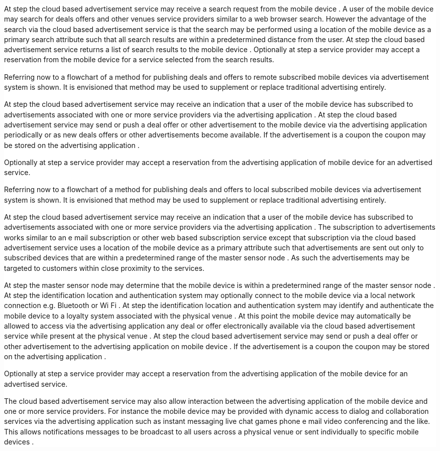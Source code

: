 At step the cloud based advertisement service may receive a search request from the mobile device . A user of the mobile device may search for deals offers and other venues service providers similar to a web browser search. However the advantage of the search via the cloud based advertisement service is that the search may be performed using a location of the mobile device as a primary search attribute such that all search results are within a predetermined distance from the user. At step the cloud based advertisement service returns a list of search results to the mobile device . Optionally at step a service provider may accept a reservation from the mobile device for a service selected from the search results.

Referring now to a flowchart of a method for publishing deals and offers to remote subscribed mobile devices via advertisement system is shown. It is envisioned that method may be used to supplement or replace traditional advertising entirely.

At step the cloud based advertisement service may receive an indication that a user of the mobile device has subscribed to advertisements associated with one or more service providers via the advertising application . At step the cloud based advertisement service may send or push a deal offer or other advertisement to the mobile device via the advertising application periodically or as new deals offers or other advertisements become available. If the advertisement is a coupon the coupon may be stored on the advertising application .

Optionally at step a service provider may accept a reservation from the advertising application of mobile device for an advertised service.

Referring now to a flowchart of a method for publishing deals and offers to local subscribed mobile devices via advertisement system is shown. It is envisioned that method may be used to supplement or replace traditional advertising entirely.

At step the cloud based advertisement service may receive an indication that a user of the mobile device has subscribed to advertisements associated with one or more service providers via the advertising application . The subscription to advertisements works similar to an e mail subscription or other web based subscription service except that subscription via the cloud based advertisement service uses a location of the mobile device as a primary attribute such that advertisements are sent out only to subscribed devices that are within a predetermined range of the master sensor node . As such the advertisements may be targeted to customers within close proximity to the services.

At step the master sensor node may determine that the mobile device is within a predetermined range of the master sensor node . At step the identification location and authentication system may optionally connect to the mobile device via a local network connection e.g. Bluetooth or Wi Fi . At step the identification location and authentication system may identify and authenticate the mobile device to a loyalty system associated with the physical venue . At this point the mobile device may automatically be allowed to access via the advertising application any deal or offer electronically available via the cloud based advertisement service while present at the physical venue . At step the cloud based advertisement service may send or push a deal offer or other advertisement to the advertising application on mobile device . If the advertisement is a coupon the coupon may be stored on the advertising application .

Optionally at step a service provider may accept a reservation from the advertising application of the mobile device for an advertised service.

The cloud based advertisement service may also allow interaction between the advertising application of the mobile device and one or more service providers. For instance the mobile device may be provided with dynamic access to dialog and collaboration services via the advertising application such as instant messaging live chat games phone e mail video conferencing and the like. This allows notifications messages to be broadcast to all users across a physical venue or sent individually to specific mobile devices .
